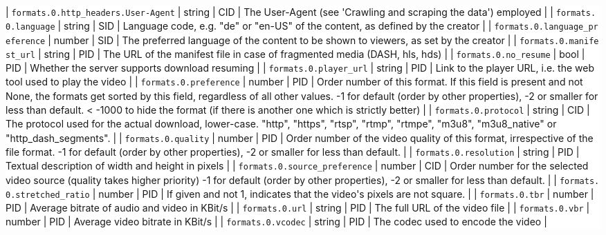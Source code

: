 | `formats.0.http_headers.User-Agent`            | string | CID         | The User-Agent (see 'Crawling and scraping the data') employed                                                                                                                                                                                                                                            |
| `formats.0.language`                           | string | SID         | Language code, e.g. "de" or "en-US" of the content, as defined by the creator                                                                                                                                                                                                                             |
| `formats.0.language_preference`                | number | SID         | The preferred language of the content to be shown to viewers, as set by the creator                                                                                                                                                                                                                       |
| `formats.0.manifest_url`                       | string | PID         | The URL of the manifest file in case of fragmented media (DASH, hls, hds)                                                                                                                                                                                                                                 |
| `formats.0.no_resume`                          | bool   | PID         | Whether the server supports download resuming                                                                                                                                                                                                                                                             |
| `formats.0.player_url`                         | string | PID         | Link to the player URL, i.e. the web tool used to play the video                                                                                                                                                                                                                                          |
| `formats.0.preference`                         | number | PID         | Order number of this format. If this field is present and not None, the formats get sorted by this field, regardless of all other values. -1 for default (order by other properties), -2 or smaller for less than default. \< -1000 to hide the format (if there is another one which is strictly better) |
| `formats.0.protocol`                           | string | CID         | The protocol used for the actual download, lower-case. "http", "https", "rtsp", "rtmp", "rtmpe", "m3u8", "m3u8_native" or "http_dash_segments".                                                                                                                                                           |
| `formats.0.quality`                            | number | PID         | Order number of the video quality of this format, irrespective of the file format. -1 for default (order by other properties), -2 or smaller for less than default.                                                                                                                                       |
| `formats.0.resolution`                         | string | PID         | Textual description of width and height in pixels                                                                                                                                                                                                                                                         |
| `formats.0.source_preference`                  | number | CID         | Order number for the selected video source (quality takes higher priority) -1 for default (order by other properties), -2 or smaller for less than default.                                                                                                                                               |
| `formats.0.stretched_ratio`                    | number | PID         | If given and not 1, indicates that the video's pixels are not square.                                                                                                                                                                                                                                     |
| `formats.0.tbr`                                | number | PID         | Average bitrate of audio and video in KBit/s                                                                                                                                                                                                                                                              |
| `formats.0.url`                                | string | PID         | The full URL of the video file                                                                                                                                                                                                                                                                            |
| `formats.0.vbr`                                | number | PID         | Average video bitrate in KBit/s                                                                                                                                                                                                                                                                           |
| `formats.0.vcodec`                             | string | PID         | The codec used to encode the video                                                                                                                                                                                                                                                                        |